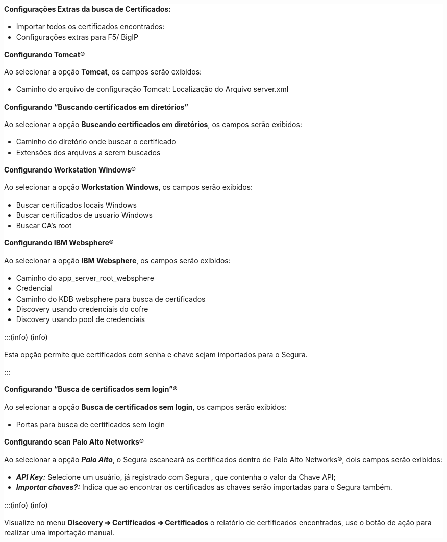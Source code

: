 **Configurações Extras da busca de Certificados:**

- Importar todos os certificados encontrados:
- Configurações extras para F5/ BigIP

**Configurando Tomcat®**

Ao selecionar a opção **Tomcat**, os campos serão exibidos:

- Caminho do arquivo de configuração Tomcat: Localização do Arquivo server.xml

**Configurando “Buscando certificados em diretórios”**

Ao selecionar a opção **Buscando certificados em diretórios**, os campos serão exibidos:

- Caminho do diretório onde buscar o certificado
- Extensões dos arquivos a serem buscados

**Configurando Workstation Windows®**

Ao selecionar a opção **Workstation Windows**, os campos serão exibidos:

- Buscar certificados locais Windows
- Buscar certificados de usuario Windows
- Buscar CA’s root

**Configurando IBM Websphere®**

Ao selecionar a opção **IBM Websphere**, os campos serão exibidos:

- Caminho do app_server_root_websphere
- Credencial
- Caminho do KDB websphere para busca de certificados
- Discovery usando credenciais do cofre
- Discovery usando pool de credenciais

:::(info) (info)

Esta opção permite que certificados com senha e chave sejam importados para o Segura.

:::

**Configurando “Busca de certificados sem login”®**

Ao selecionar a opção **Busca de certificados sem login**, os campos serão exibidos:

- Portas para busca de certificados sem login

**Configurando scan Palo Alto Networks®**

Ao selecionar a opção ***Palo Alto***, o Segura escaneará os certificados dentro de Palo Alto Networks®, dois campos serão exibidos:

- ***API Key:*** Selecione um usuário, já registrado com Segura , que contenha o valor da Chave API;
- ***Importar chaves?:*** Indica que ao encontrar os certificados as chaves serão importadas para o Segura também.

:::(info) (info)

Visualize no menu **Discovery ➔ Certificados ➔ Certificados** o relatório de certificados encontrados, use o botão de ação para realizar uma importação manual.
